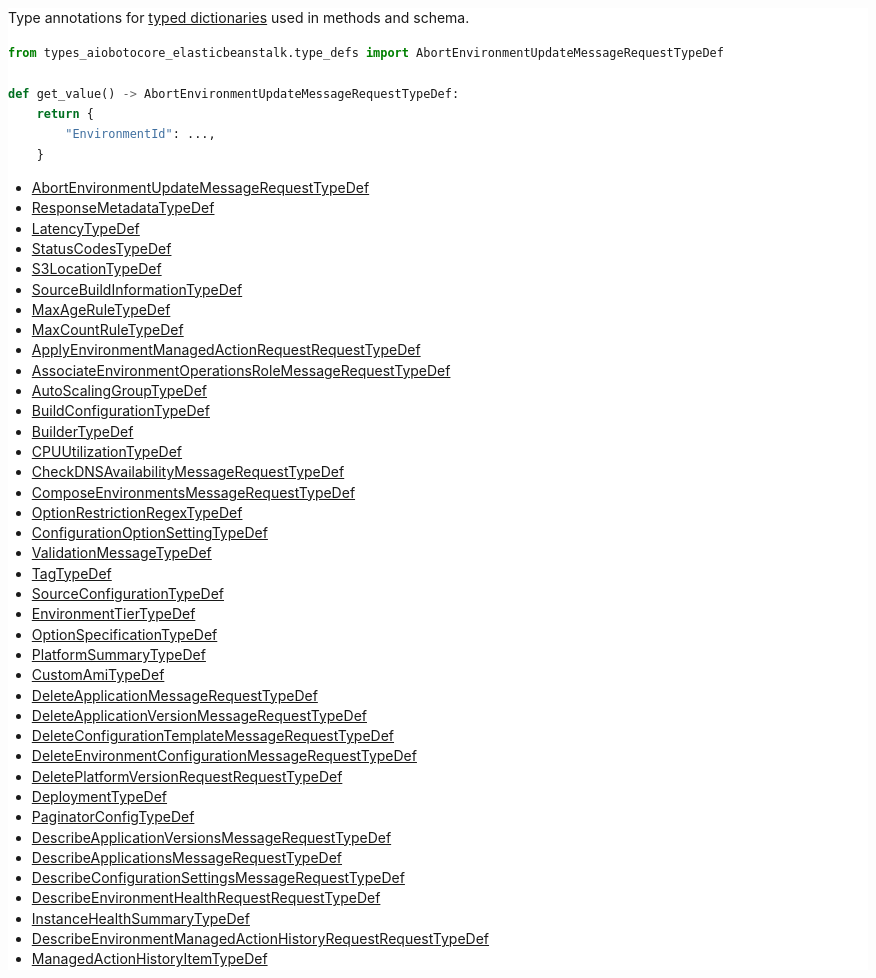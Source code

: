 Type annotations for [typed dictionaries](./type_defs.md) used in methods and schema.

```python title="Usage example"
from types_aiobotocore_elasticbeanstalk.type_defs import AbortEnvironmentUpdateMessageRequestTypeDef

def get_value() -> AbortEnvironmentUpdateMessageRequestTypeDef:
    return {
        "EnvironmentId": ...,
    }
```

- [AbortEnvironmentUpdateMessageRequestTypeDef](./type_defs.md#abortenvironmentupdatemessagerequesttypedef)
- [ResponseMetadataTypeDef](./type_defs.md#responsemetadatatypedef)
- [LatencyTypeDef](./type_defs.md#latencytypedef)
- [StatusCodesTypeDef](./type_defs.md#statuscodestypedef)
- [S3LocationTypeDef](./type_defs.md#s3locationtypedef)
- [SourceBuildInformationTypeDef](./type_defs.md#sourcebuildinformationtypedef)
- [MaxAgeRuleTypeDef](./type_defs.md#maxageruletypedef)
- [MaxCountRuleTypeDef](./type_defs.md#maxcountruletypedef)
- [ApplyEnvironmentManagedActionRequestRequestTypeDef](./type_defs.md#applyenvironmentmanagedactionrequestrequesttypedef)
- [AssociateEnvironmentOperationsRoleMessageRequestTypeDef](./type_defs.md#associateenvironmentoperationsrolemessagerequesttypedef)
- [AutoScalingGroupTypeDef](./type_defs.md#autoscalinggrouptypedef)
- [BuildConfigurationTypeDef](./type_defs.md#buildconfigurationtypedef)
- [BuilderTypeDef](./type_defs.md#buildertypedef)
- [CPUUtilizationTypeDef](./type_defs.md#cpuutilizationtypedef)
- [CheckDNSAvailabilityMessageRequestTypeDef](./type_defs.md#checkdnsavailabilitymessagerequesttypedef)
- [ComposeEnvironmentsMessageRequestTypeDef](./type_defs.md#composeenvironmentsmessagerequesttypedef)
- [OptionRestrictionRegexTypeDef](./type_defs.md#optionrestrictionregextypedef)
- [ConfigurationOptionSettingTypeDef](./type_defs.md#configurationoptionsettingtypedef)
- [ValidationMessageTypeDef](./type_defs.md#validationmessagetypedef)
- [TagTypeDef](./type_defs.md#tagtypedef)
- [SourceConfigurationTypeDef](./type_defs.md#sourceconfigurationtypedef)
- [EnvironmentTierTypeDef](./type_defs.md#environmenttiertypedef)
- [OptionSpecificationTypeDef](./type_defs.md#optionspecificationtypedef)
- [PlatformSummaryTypeDef](./type_defs.md#platformsummarytypedef)
- [CustomAmiTypeDef](./type_defs.md#customamitypedef)
- [DeleteApplicationMessageRequestTypeDef](./type_defs.md#deleteapplicationmessagerequesttypedef)
- [DeleteApplicationVersionMessageRequestTypeDef](./type_defs.md#deleteapplicationversionmessagerequesttypedef)
- [DeleteConfigurationTemplateMessageRequestTypeDef](./type_defs.md#deleteconfigurationtemplatemessagerequesttypedef)
- [DeleteEnvironmentConfigurationMessageRequestTypeDef](./type_defs.md#deleteenvironmentconfigurationmessagerequesttypedef)
- [DeletePlatformVersionRequestRequestTypeDef](./type_defs.md#deleteplatformversionrequestrequesttypedef)
- [DeploymentTypeDef](./type_defs.md#deploymenttypedef)
- [PaginatorConfigTypeDef](./type_defs.md#paginatorconfigtypedef)
- [DescribeApplicationVersionsMessageRequestTypeDef](./type_defs.md#describeapplicationversionsmessagerequesttypedef)
- [DescribeApplicationsMessageRequestTypeDef](./type_defs.md#describeapplicationsmessagerequesttypedef)
- [DescribeConfigurationSettingsMessageRequestTypeDef](./type_defs.md#describeconfigurationsettingsmessagerequesttypedef)
- [DescribeEnvironmentHealthRequestRequestTypeDef](./type_defs.md#describeenvironmenthealthrequestrequesttypedef)
- [InstanceHealthSummaryTypeDef](./type_defs.md#instancehealthsummarytypedef)
- [DescribeEnvironmentManagedActionHistoryRequestRequestTypeDef](./type_defs.md#describeenvironmentmanagedactionhistoryrequestrequesttypedef)
- [ManagedActionHistoryItemTypeDef](./type_defs.md#managedactionhistoryitemtypedef)